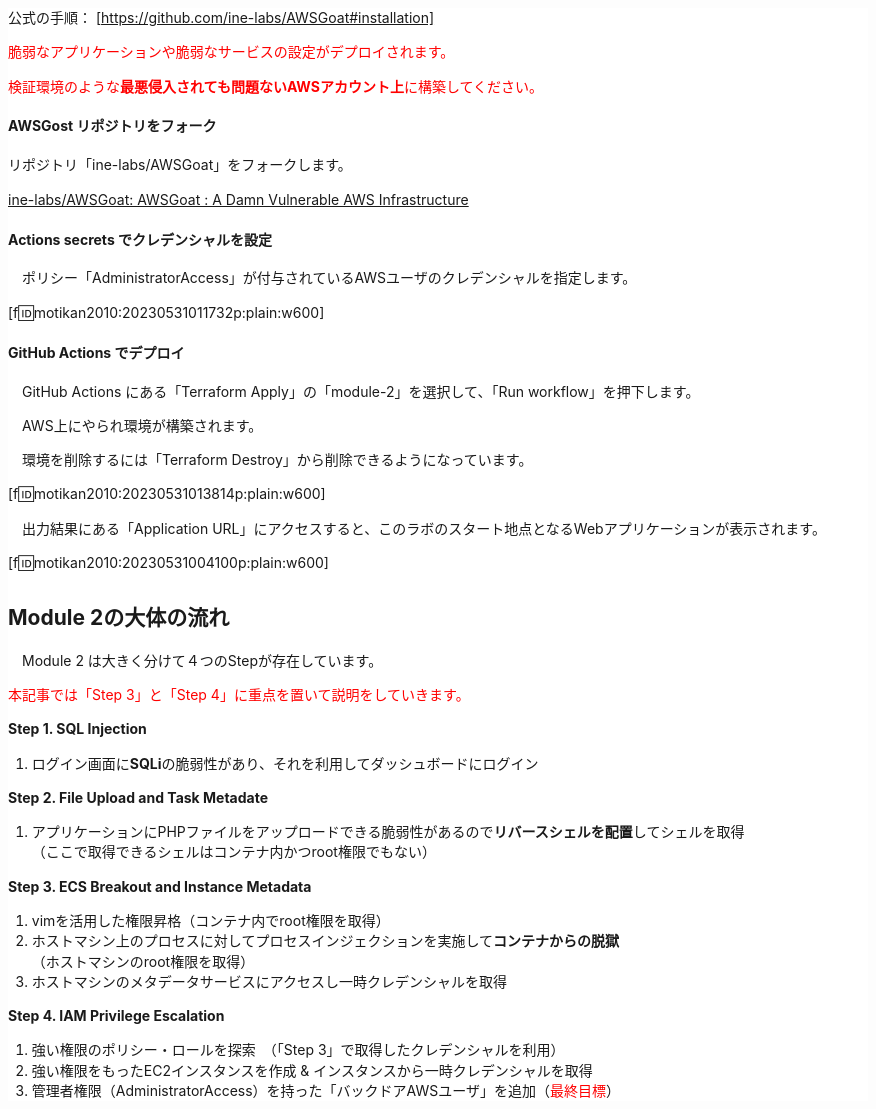 公式の手順：
[https://github.com/ine-labs/AWSGoat#installation]

<span style="color: #ff0000">脆弱なアプリケーションや脆弱なサービスの設定がデプロイされます。  </span>

<span style="color: #ff0000">検証環境のような**最悪侵入されても問題ないAWSアカウント上**に構築してください。</span>

#### AWSGost リポジトリをフォーク 

リポジトリ「ine-labs/AWSGoat」をフォークします。  

<span><a href="https://github.com/ine-labs/AWSGoat" target="_blank">ine-labs/AWSGoat: AWSGoat : A Damn Vulnerable AWS Infrastructure</a></span>

#### Actions secrets でクレデンシャルを設定

　ポリシー「AdministratorAccess」が付与されているAWSユーザのクレデンシャルを指定します。  

[f:id:motikan2010:20230531011732p:plain:w600]

#### GitHub Actions でデプロイ

　GitHub Actions にある「Terraform Apply」の「module-2」を選択して、「Run workflow」を押下します。  

　AWS上にやられ環境が構築されます。  

　環境を削除するには「Terraform Destroy」から削除できるようになっています。  

[f:id:motikan2010:20230531013814p:plain:w600]

　出力結果にある「Application URL」にアクセスすると、このラボのスタート地点となるWebアプリケーションが表示されます。  

[f:id:motikan2010:20230531004100p:plain:w600]

## Module 2の大体の流れ

　Module 2 は大きく分けて４つのStepが存在しています。  

<span style="color: #ff0000">本記事では「Step 3」と「Step 4」に重点を置いて説明をしていきます。</span>

**Step 1. SQL Injection**

1. ログイン画面に**SQLi**の脆弱性があり、それを利用してダッシュボードにログイン

**Step 2. File Upload and Task Metadate**

1. アプリケーションにPHPファイルをアップロードできる脆弱性があるので**リバースシェルを配置**してシェルを取得  
（ここで取得できるシェルはコンテナ内かつroot権限でもない）

**Step 3. ECS Breakout and Instance Metadata**

1. vimを活用した権限昇格（コンテナ内でroot権限を取得）
1. ホストマシン上のプロセスに対してプロセスインジェクションを実施して**コンテナからの脱獄**  
（ホストマシンのroot権限を取得）
1. ホストマシンのメタデータサービスにアクセスし一時クレデンシャルを取得

**Step 4. IAM Privilege Escalation**

1. 強い権限のポリシー・ロールを探索　（「Step 3」で取得したクレデンシャルを利用）
1. 強い権限をもったEC2インスタンスを作成 & インスタンスから一時クレデンシャルを取得
1. 管理者権限（AdministratorAccess）を持った「バックドアAWSユーザ」を追加（<span style="color: #ff0000">最終目標</span>）
